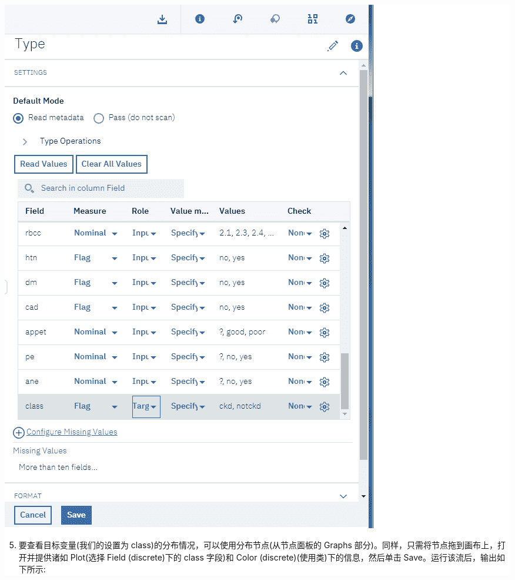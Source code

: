 ![](img/e183188a-7fe1-4af8-a419-be28b7cc024f.png)

5.  要查看目标变量(我们的设置为 class)的分布情况，可以使用分布节点(从节点面板的 Graphs 部分)。同样，只需将节点拖到画布上，打开并提供诸如 Plot(选择 Field (discrete)下的 class 字段)和 Color (discrete)(使用类)下的信息，然后单击 Save。运行该流后，输出如下所示:
